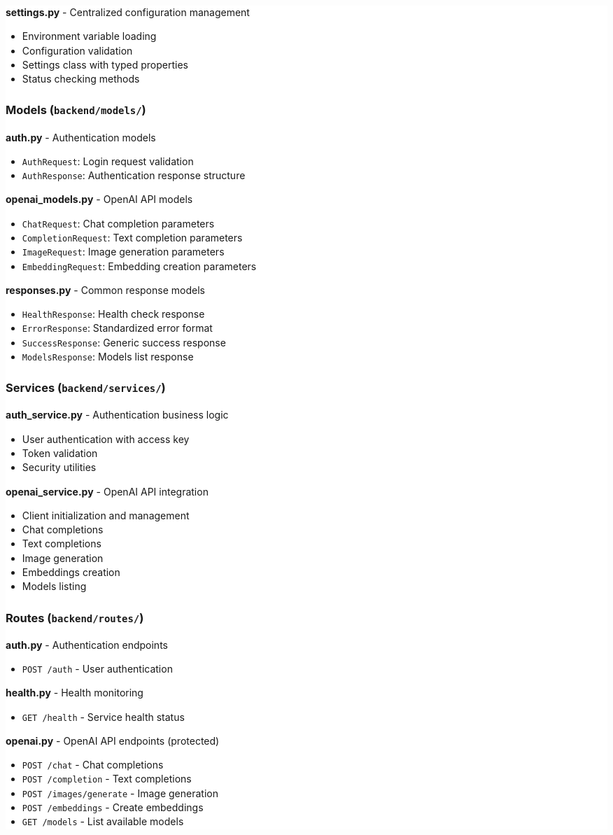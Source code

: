**settings.py** - Centralized configuration management
- Environment variable loading
- Configuration validation
- Settings class with typed properties
- Status checking methods

### Models (`backend/models/`)

**auth.py** - Authentication models
- `AuthRequest`: Login request validation
- `AuthResponse`: Authentication response structure

**openai_models.py** - OpenAI API models
- `ChatRequest`: Chat completion parameters
- `CompletionRequest`: Text completion parameters
- `ImageRequest`: Image generation parameters
- `EmbeddingRequest`: Embedding creation parameters

**responses.py** - Common response models
- `HealthResponse`: Health check response
- `ErrorResponse`: Standardized error format
- `SuccessResponse`: Generic success response
- `ModelsResponse`: Models list response

### Services (`backend/services/`)

**auth_service.py** - Authentication business logic
- User authentication with access key
- Token validation
- Security utilities

**openai_service.py** - OpenAI API integration
- Client initialization and management
- Chat completions
- Text completions
- Image generation
- Embeddings creation
- Models listing

### Routes (`backend/routes/`)

**auth.py** - Authentication endpoints
- `POST /auth` - User authentication

**health.py** - Health monitoring
- `GET /health` - Service health status

**openai.py** - OpenAI API endpoints (protected)
- `POST /chat` - Chat completions
- `POST /completion` - Text completions
- `POST /images/generate` - Image generation
- `POST /embeddings` - Create embeddings
- `GET /models` - List available models
